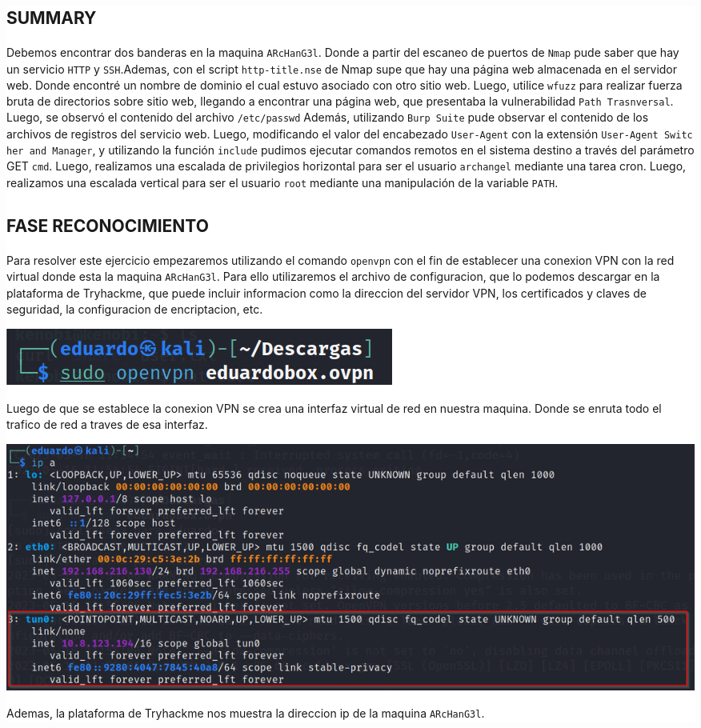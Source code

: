 ## SUMMARY

Debemos encontrar dos banderas en la maquina `ARcHanG3l`. Donde a partir del escaneo de puertos de `Nmap` pude saber que hay un servicio `HTTP` y `SSH`.Ademas, con el script `http-title.nse` de Nmap supe que hay una página web almacenada en el servidor web. Donde encontré un nombre de dominio el cual estuvo asociado con otro sitio web. Luego, utilice `wfuzz` para realizar fuerza bruta de directorios sobre sitio web, llegando a encontrar una página web, que presentaba la vulnerabilidad `Path Trasnversal`. Luego, se observó el contenido del archivo `/etc/passwd` Además, utilizando `Burp Suite` pude observar el contenido de los archivos de registros del servicio web. Luego, modificando el valor del encabezado `User-Agent` con la extensión `User-Agent Switcher and Manager`, y utilizando la función `include` pudimos ejecutar comandos remotos en el sistema destino a través del parámetro GET `cmd`. Luego, realizamos una escalada de privilegios horizontal para ser el usuario `archangel` mediante una tarea cron. Luego, realizamos una escalada vertical para ser el usuario `root` mediante una manipulación de la variable `PATH`.

## FASE RECONOCIMIENTO

Para resolver este ejercicio empezaremos utilizando el comando `openvpn` con el fin de establecer una conexion VPN con la red virtual donde esta la maquina `ARcHanG3l`. Para ello utilizaremos el archivo de configuracion, que lo podemos descargar en la plataforma de Tryhackme, que puede incluir informacion como la direccion del servidor VPN, los certificados y claves de seguridad, la configuracion de encriptacion, etc.

![](/assets/images/Archangel/image005.png)

Luego de que se establece la conexion VPN se crea una interfaz virtual de red en nuestra maquina. Donde se enruta todo el trafico de red a traves de esa interfaz. 

![](/assets/images/Archangel/image007.png)

Ademas, la plataforma de Tryhackme nos muestra la direccion ip de la maquina `ARcHanG3l`.
